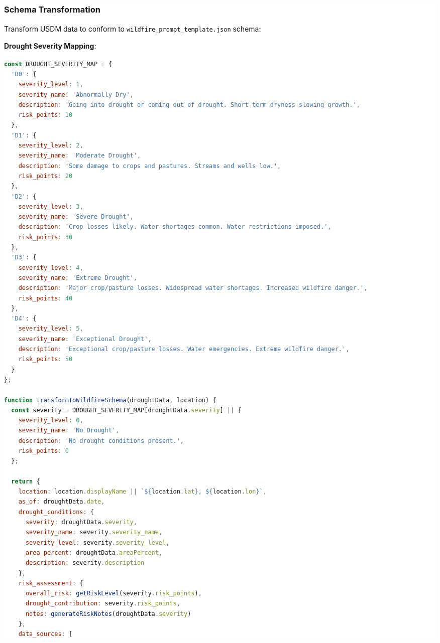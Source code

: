 ### Schema Transformation

Transform USDM data to conform to `wildfire_prompt_template.json` schema:

**Drought Severity Mapping**:
```javascript
const DROUGHT_SEVERITY_MAP = {
  'D0': {
    severity_level: 1,
    severity_name: 'Abnormally Dry',
    description: 'Going into drought or coming out of drought. Short-term dryness slowing growth.',
    risk_points: 10
  },
  'D1': {
    severity_level: 2,
    severity_name: 'Moderate Drought',
    description: 'Some damage to crops and pastures. Streams and wells low.',
    risk_points: 20
  },
  'D2': {
    severity_level: 3,
    severity_name: 'Severe Drought',
    description: 'Crop losses likely. Water shortages common. Water restrictions imposed.',
    risk_points: 30
  },
  'D3': {
    severity_level: 4,
    severity_name: 'Extreme Drought',
    description: 'Major crop/pasture losses. Widespread water shortages. Increased wildfire danger.',
    risk_points: 40
  },
  'D4': {
    severity_level: 5,
    severity_name: 'Exceptional Drought',
    description: 'Exceptional crop/pasture losses. Water emergencies. Extreme wildfire danger.',
    risk_points: 50
  }
};

function transformToWildfireSchema(droughtData, location) {
  const severity = DROUGHT_SEVERITY_MAP[droughtData.severity] || {
    severity_level: 0,
    severity_name: 'No Drought',
    description: 'No drought conditions present.',
    risk_points: 0
  };

  return {
    location: location.displayName || `${location.lat}, ${location.lon}`,
    as_of: droughtData.date,
    drought_conditions: {
      severity: droughtData.severity,
      severity_name: severity.severity_name,
      severity_level: severity.severity_level,
      area_percent: droughtData.areaPercent,
      description: severity.description
    },
    risk_assessment: {
      overall_risk: getRiskLevel(severity.risk_points),
      drought_contribution: severity.risk_points,
      notes: generateRiskNotes(droughtData.severity)
    },
    data_sources: [
```